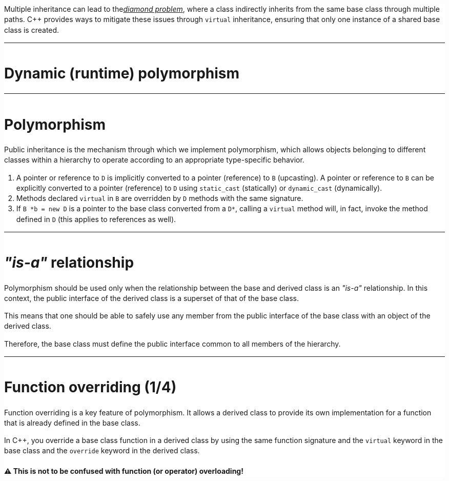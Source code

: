 Multiple inheritance can lead to the[*diamond problem*](https://en.wikipedia.org/wiki/Virtual_inheritance), where a class indirectly inherits from the same base class through multiple paths. C++ provides ways to mitigate these issues through `virtual` inheritance, ensuring that only one instance of a shared base class is created.

---



# Dynamic (runtime) polymorphism

---

# Polymorphism

Public inheritance is the mechanism through which we implement polymorphism, which allows objects belonging to different classes within a hierarchy to operate according to an appropriate type-specific behavior.

1. A pointer or reference to `D` is implicitly converted to a pointer (reference) to `B` (upcasting). A pointer or reference to `B` can be explicitly converted to a pointer (reference) to `D` using `static_cast` (statically) or `dynamic_cast` (dynamically).
2. Methods declared `virtual` in `B` are overridden by `D` methods with the same signature.
3. If `B *b = new D` is a pointer to the base class converted from a `D*`, calling a `virtual` method will, in fact, invoke the method defined in `D` (this applies to references as well).

---

# *"is-a"* relationship

Polymorphism should be used only when the relationship between the base and derived class is an *"is-a"* relationship. In this context, the public interface of the derived class is a superset of that of the base class.

This means that one should be able to safely use any member from the public interface of the base class with an object of the derived class.

Therefore, the base class must define the public interface common to all members of the hierarchy.

---

# Function overriding (1/4)

Function overriding is a key feature of polymorphism. It allows a derived class to provide its own implementation for a function that is already defined in the base class.

In C++, you override a base class function in a derived class by using the same function signature and the `virtual` keyword in the base class and the `override` keyword in the derived class.

#### :warning: This is not to be confused with function (or operator) overloading!
